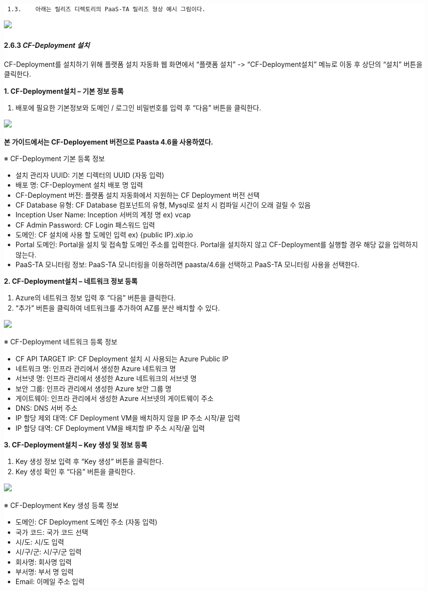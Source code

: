      1.3.    아래는 릴리즈 디렉토리의 PaaS-TA 릴리즈 형상 예시 그림이다.

![](../../../.gitbook/assets/paasta_release_4.6%20%2811%29.png)

#### 2.6.3 _CF-Deployment 설치_

CF-Deployment를 설치하기 위해 플랫폼 설치 자동화 웹 화면에서 “플랫폼 설치” -&gt; “CF-Deployment설치” 메뉴로 이동 후 상단의 “설치” 버튼을 클릭한다.

**1.    CF-Deployment설치 – 기본 정보 등록**

1. 배포에 필요한 기본정보와 도메인 / 로그인 비밀번호를 입력 후 “다음” 버튼을 클릭한다.

![](../../../.gitbook/assets/cf_default_4.6%20%2811%29.png)

**본 가이드에서는 CF-Deployement 버전으로 Paasta 4.6을 사용하였다.**

※ CF-Deployment 기본 등록 정보

* 설치 관리자 UUID: 기본 디렉터의 UUID \(자동 입력\)
* 배포 명: CF-Deployment 설치 배포 명 입력
* CF-Deployment 버전: 플랫폼 설치 자동화에서 지원하는 CF Deployment 버전 선택
* CF Database 유형: CF Database 컴포넌트의 유형, Mysql로 설치 시 컴파일 시간이 오래 걸릴 수 있음
* Inception User Name: Inception 서버의 계정 명 ex\) vcap
* CF Admin Password: CF Login 패스워드 입력
* 도메인: CF 설치에 사용 할 도메인 입력 ex\) {public IP}.xip.io
* Portal 도메인: Portal을 설치 및 접속할 도메인 주소를 입력한다. Portal을 설치하지 않고 CF-Deployment를 실행할 경우 해당 값을 입력하지 않는다.
* PaaS-TA 모니터링 정보: PaaS-TA 모니터링을 이용하려면 paasta/4.6을 선택하고 PaaS-TA 모니터링 사용을 선택한다.

**2.    CF-Deployment설치 – 네트워크 정보 등록**

1. Azure의 네트워크 정보 입력 후 “다음” 버튼을 클릭한다.
2. “추가” 버튼을 클릭하여 네트워크를 추가하여 AZ를 분산 배치할 수 있다.

![](../../../.gitbook/assets/cf_network%20%2811%29.png)

※ CF-Deployment 네트워크 등록 정보

* CF API TARGET IP: CF Deployment 설치 시 사용되는 Azure Public IP
* 네트워크 명: 인프라 관리에서 생성한 Azure 네트워크 명
* 서브넷 명: 인프라 관리에서 생성한 Azure 네트워크의 서브넷 명
* 보안 그룹: 인프라 관리에서 생성한 Azure 보안 그룹 명
* 게이트웨이: 인프라 관리에서 생성한 Azure 서브넷의 게이트웨이 주소
* DNS: DNS 서버 주소
* IP 할당 제외 대역: CF Deployment VM을 배치하지 않을 IP 주소 시작/끝 입력
* IP 할당 대역: CF Deployment VM을 배치할 IP 주소 시작/끝 입력

**3.    CF-Deployment설치 – Key 생성 및 정보 등록**

1. Key 생성 정보 입력 후 “Key 생성” 버튼을 클릭한다.
2. Key 생성 확인 후 “다음” 버튼을 클릭한다.

![](../../../.gitbook/assets/cf_key%20%2811%29.png)

※ CF-Deployment Key 생성 등록 정보

* 도메인: CF Deployment 도메인 주소 \(자동 입력\)
* 국가 코드: 국가 코드 선택
* 시/도: 시/도 입력
* 시/구/군: 시/구/군 입력
* 회사명: 회사명 입력
* 부서명: 부서 명 입력
* Email: 이메일 주소 입력
